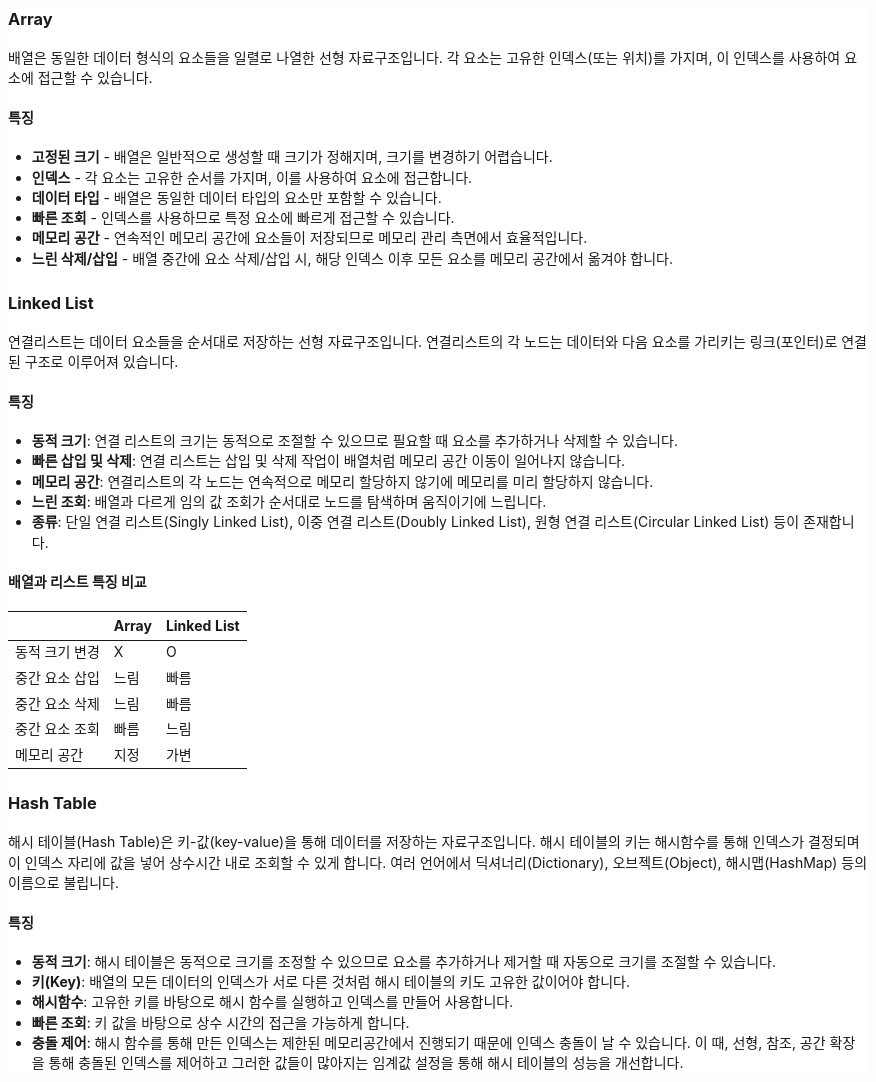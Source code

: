 ### Array

배열은 동일한 데이터 형식의 요소들을 일렬로 나열한 선형 자료구조입니다. 각 요소는 고유한 인덱스(또는 위치)를 가지며, 이 인덱스를 사용하여 요소에 접근할 수 있습니다.

#### 특징

- **고정된 크기** - 배열은 일반적으로 생성할 때 크기가 정해지며, 크기를 변경하기 어렵습니다.
- **인덱스** - 각 요소는 고유한 순서를 가지며, 이를 사용하여 요소에 접근합니다.
- **데이터 타입** - 배열은 동일한 데이터 타입의 요소만 포함할 수 있습니다.
- **빠른 조회** - 인덱스를 사용하므로 특정 요소에 빠르게 접근할 수 있습니다.
- **메모리 공간** - 연속적인 메모리 공간에 요소들이 저장되므로 메모리 관리 측면에서 효율적입니다.
- **느린 삭제/삽입** - 배열 중간에 요소 삭제/삽입 시, 해당 인덱스 이후 모든 요소를 메모리 공간에서 옮겨야 합니다.

### Linked List

연결리스트는 데이터 요소들을 순서대로 저장하는 선형 자료구조입니다. 연결리스트의 각 노드는 데이터와 다음 요소를 가리키는 링크(포인터)로 연결된 구조로 이루어져 있습니다.

#### 특징

- **동적 크기**: 연결 리스트의 크기는 동적으로 조절할 수 있으므로 필요할 때 요소를 추가하거나 삭제할 수 있습니다.
- **빠른 삽입 및 삭제**: 연결 리스트는 삽입 및 삭제 작업이 배열처럼 메모리 공간 이동이 일어나지 않습니다.
- **메모리 공간**: 연결리스트의 각 노드는 연속적으로 메모리 할당하지 않기에 메모리를 미리 할당하지 않습니다.
- **느린 조회**: 배열과 다르게 임의 값 조회가 순서대로 노드를 탐색하며 움직이기에 느립니다.
- **종류**: 단일 연결 리스트(Singly Linked List), 이중 연결 리스트(Doubly Linked List), 원형 연결 리스트(Circular Linked List) 등이 존재합니다.

#### 배열과 리스트 특징 비교

|                | Array | Linked List |
| -------------- | ----- | ----------- |
| 동적 크기 변경 | X     | O           |
| 중간 요소 삽입 | 느림  | 빠름        |
| 중간 요소 삭제 | 느림  | 빠름        |
| 중간 요소 조회 | 빠름  | 느림        |
| 메모리 공간    | 지정  | 가변        |

### Hash Table

해시 테이블(Hash Table)은 키-값(key-value)을 통해 데이터를 저장하는 자료구조입니다. 해시 테이블의 키는 해시함수를 통해 인덱스가 결정되며 이 인덱스 자리에 값을 넣어 상수시간 내로 조회할 수 있게 합니다. 여러 언어에서 딕셔너리(Dictionary), 오브젝트(Object), 해시맵(HashMap) 등의 이름으로 불립니다.

#### 특징

- **동적 크기**: 해시 테이블은 동적으로 크기를 조정할 수 있으므로 요소를 추가하거나 제거할 때 자동으로 크기를 조절할 수 있습니다.
- **키(Key)**: 배열의 모든 데이터의 인덱스가 서로 다른 것처럼 해시 테이블의 키도 고유한 값이어야 합니다.
- **해시함수**: 고유한 키를 바탕으로 해시 함수를 실행하고 인덱스를 만들어 사용합니다.
- **빠른 조회**: 키 값을 바탕으로 상수 시간의 접근을 가능하게 합니다.
- **충돌 제어**: 해시 함수를 통해 만든 인덱스는 제한된 메모리공간에서 진행되기 때문에 인덱스 충돌이 날 수 있습니다. 이 때, 선형, 참조, 공간 확장을 통해 충돌된 인덱스를 제어하고 그러한 값들이 많아지는 임계값 설정을 통해 해시 테이블의 성능을 개선합니다.

